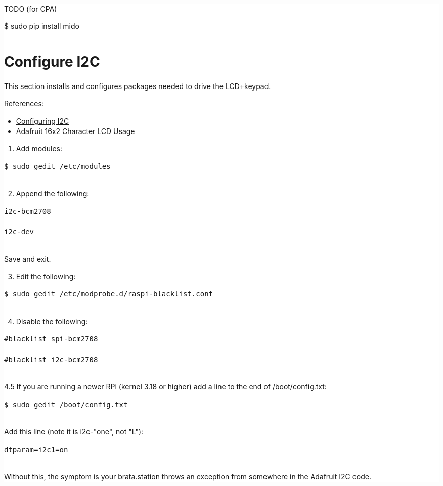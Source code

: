 TODO (for CPA)

$ sudo pip install mido

# Configure I2C #

This section installs and configures packages needed to drive the LCD+keypad.

References:
  * [Configuring I2C](https://learn.adafruit.com/adafruits-raspberry-pi-lesson-4-gpio-setup/configuring-i2c)
  * [Adafruit 16x2 Character LCD Usage](https://learn.adafruit.com/adafruit-16x2-character-lcd-plus-keypad-for-raspberry-pi/usage)

1. Add modules:

<pre>
$ sudo gedit /etc/modules<br>
</pre>

2. Append the following:

<pre>
i2c-bcm2708<br>
i2c-dev<br>
</pre>

Save and exit.

3. Edit the following:

<pre>
$ sudo gedit /etc/modprobe.d/raspi-blacklist.conf<br>
</pre>

4. Disable the following:

<pre>
#blacklist spi-bcm2708<br>
#blacklist i2c-bcm2708<br>
</pre>

4.5 If you are running a newer RPi (kernel 3.18 or higher) add a line to the end of /boot/config.txt:

<pre>
$ sudo gedit /boot/config.txt<br>
</pre>

Add this line (note it is i2c-"one", not "L"):

<pre>
dtparam=i2c1=on<br>
</pre>

Without this, the symptom is your brata.station throws an exception from somewhere in the Adafruit I2C code.
